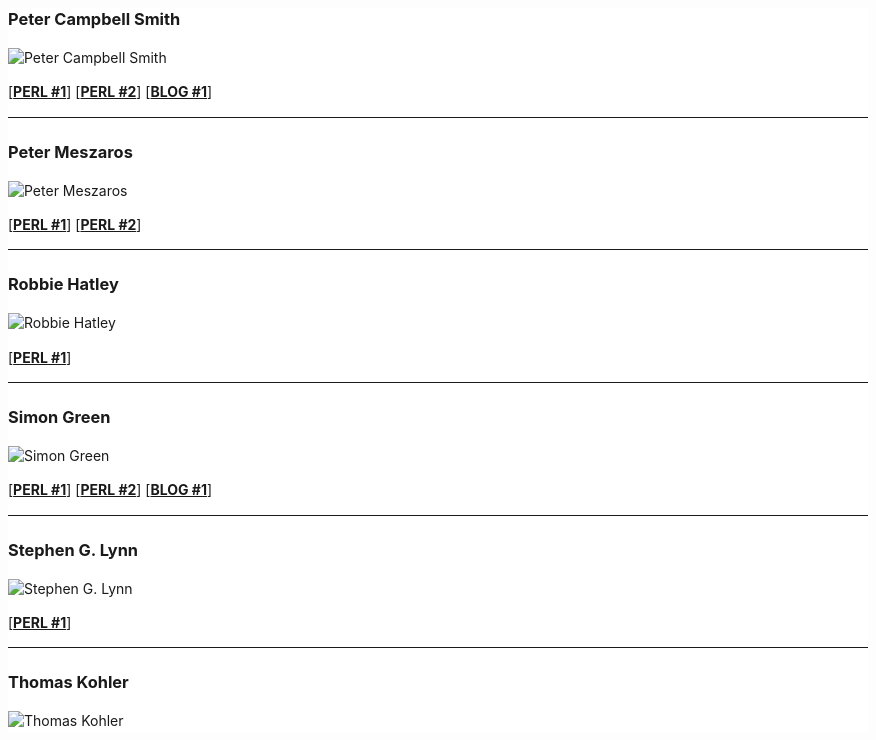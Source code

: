 ### Peter Campbell Smith
![Peter Campbell Smith](/images/team/peter-campbell-smith.jpg)

[[**PERL #1**](https://github.com/manwar/perlweeklychallenge-club/blob/master/challenge-257/peter-campbell-smith/perl/ch-1.pl)]
[[**PERL #2**](https://github.com/manwar/perlweeklychallenge-club/blob/master/challenge-257/peter-campbell-smith/perl/ch-2.pl)]
[[**BLOG #1**](http://ccgi.campbellsmiths.force9.co.uk/challenge/257)]

***

### Peter Meszaros
![Peter Meszaros](/images/team/peter-meszaros.jpg)

[[**PERL #1**](https://github.com/manwar/perlweeklychallenge-club/blob/master/challenge-257/peter-meszaros/perl/ch-1.pl)]
[[**PERL #2**](https://github.com/manwar/perlweeklychallenge-club/blob/master/challenge-257/peter-meszaros/perl/ch-2.pl)]

***

### Robbie Hatley
![Robbie Hatley](/images/team/robbie-hatley.jpg)

[[**PERL #1**](https://github.com/manwar/perlweeklychallenge-club/blob/master/challenge-257/robbie-hatley/perl/ch-1.pl)]

***

### Simon Green
![Simon Green](/images/team/simon-green.jpg)

[[**PERL #1**](https://github.com/manwar/perlweeklychallenge-club/blob/master/challenge-257/sgreen/perl/ch-1.pl)]
[[**PERL #2**](https://github.com/manwar/perlweeklychallenge-club/blob/master/challenge-257/sgreen/perl/ch-2.pl)]
[[**BLOG #1**](https://dev.to/simongreennet/the-current-echelon-33gn)]

***

### Stephen G. Lynn
![Stephen G. Lynn](/images/team/steve-g-lynn.jpg)

[[**PERL #1**](https://github.com/manwar/perlweeklychallenge-club/blob/master/challenge-257/steve-g-lynn/perl/ch-1.pl)]

***

### Thomas Kohler
![Thomas Kohler](/images/team/thomas-kohler.jpg)
